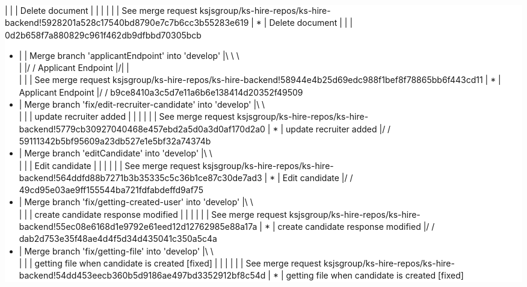 | | | Delete document
| | | 
| | | See merge request ksjsgroup/ks-hire-repos/ks-hire-backend!5928201a528c17540bd8790e7c7b6cc3b55283e619
| * | Delete document
| | | 0d2b658f7a880829c961f462db9dfbbd70305bcb
* | |   Merge branch 'applicantEndpoint' into 'develop'
|\ \ \  
| |/ /  Applicant  Endpoint
|/| |   
| | |   See merge request ksjsgroup/ks-hire-repos/ks-hire-backend!58944e4b25d69edc988f1bef8f78865bb6f443cd11
| * | Applicant  Endpoint
|/ /  b9ce8410a3c5d7e11a6b6e138414d20352f49509
* |   Merge branch 'fix/edit-recruiter-candidate' into 'develop'
|\ \  
| | | update recruiter added
| | | 
| | | See merge request ksjsgroup/ks-hire-repos/ks-hire-backend!5779cb30927040468e457ebd2a5d0a3d0af170d2a0
| * | update recruiter added
|/ /  59111342b5bf95609a23db527e1e5bf32a74374b
* |   Merge branch 'editCandidate' into 'develop'
|\ \  
| | | Edit candidate
| | | 
| | | See merge request ksjsgroup/ks-hire-repos/ks-hire-backend!564ddfd88b7271b3b35335c5c36b1ce87c30de7ad3
| * | Edit candidate
|/ /  49cd95e03ae9ff155544ba721fdfabdeffd9af75
* |   Merge branch 'fix/getting-created-user' into 'develop'
|\ \  
| | | create candidate response modified
| | | 
| | | See merge request ksjsgroup/ks-hire-repos/ks-hire-backend!55ec08e6168d1e9792e61eed12d12762985e88a17a
| * | create candidate response modified
|/ /  dab2d753e35f48ae4d4f5d34d435041c350a5c4a
* |   Merge branch 'fix/getting-file' into 'develop'
|\ \  
| | | getting file when candidate is created [fixed]
| | | 
| | | See merge request ksjsgroup/ks-hire-repos/ks-hire-backend!54dd453eecb360b5d9186ae497bd3352912bf8c54d
| * | getting file when candidate is created [fixed]